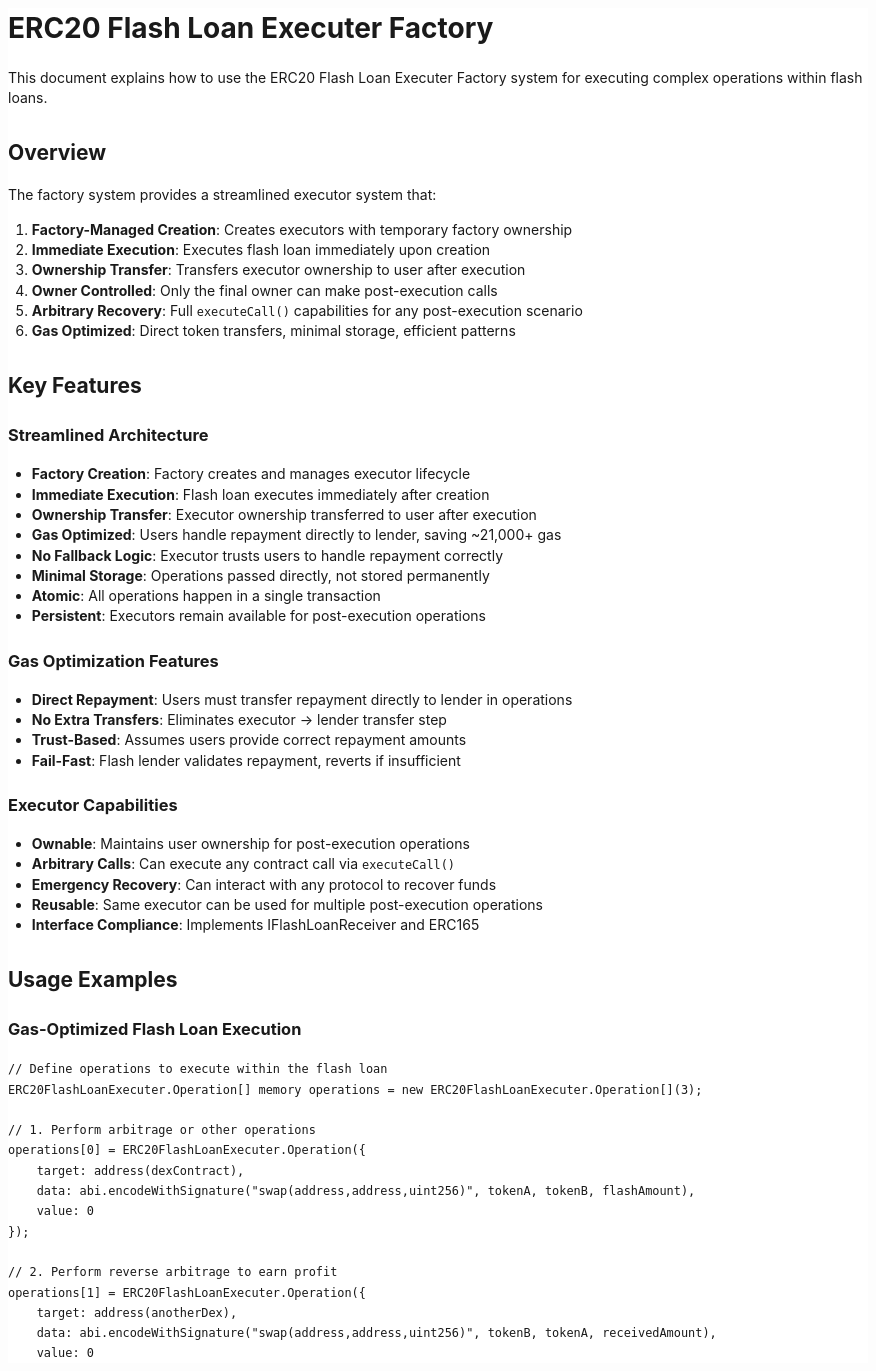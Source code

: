 # ERC20 Flash Loan Executer Factory

This document explains how to use the ERC20 Flash Loan Executer Factory system for executing complex operations within flash loans.

## Overview

The factory system provides a streamlined executor system that:

1. **Factory-Managed Creation**: Creates executors with temporary factory ownership
2. **Immediate Execution**: Executes flash loan immediately upon creation
3. **Ownership Transfer**: Transfers executor ownership to user after execution
4. **Owner Controlled**: Only the final owner can make post-execution calls  
5. **Arbitrary Recovery**: Full `executeCall()` capabilities for any post-execution scenario
6. **Gas Optimized**: Direct token transfers, minimal storage, efficient patterns

## Key Features

### Streamlined Architecture
- **Factory Creation**: Factory creates and manages executor lifecycle
- **Immediate Execution**: Flash loan executes immediately after creation
- **Ownership Transfer**: Executor ownership transferred to user after execution
- **Gas Optimized**: Users handle repayment directly to lender, saving ~21,000+ gas
- **No Fallback Logic**: Executor trusts users to handle repayment correctly
- **Minimal Storage**: Operations passed directly, not stored permanently
- **Atomic**: All operations happen in a single transaction
- **Persistent**: Executors remain available for post-execution operations

### Gas Optimization Features
- **Direct Repayment**: Users must transfer repayment directly to lender in operations
- **No Extra Transfers**: Eliminates executor → lender transfer step
- **Trust-Based**: Assumes users provide correct repayment amounts
- **Fail-Fast**: Flash lender validates repayment, reverts if insufficient

### Executor Capabilities
- **Ownable**: Maintains user ownership for post-execution operations
- **Arbitrary Calls**: Can execute any contract call via `executeCall()`
- **Emergency Recovery**: Can interact with any protocol to recover funds
- **Reusable**: Same executor can be used for multiple post-execution operations
- **Interface Compliance**: Implements IFlashLoanReceiver and ERC165

## Usage Examples

### Gas-Optimized Flash Loan Execution

```solidity
// Define operations to execute within the flash loan
ERC20FlashLoanExecuter.Operation[] memory operations = new ERC20FlashLoanExecuter.Operation[](3);

// 1. Perform arbitrage or other operations
operations[0] = ERC20FlashLoanExecuter.Operation({
    target: address(dexContract),
    data: abi.encodeWithSignature("swap(address,address,uint256)", tokenA, tokenB, flashAmount),
    value: 0
});

// 2. Perform reverse arbitrage to earn profit
operations[1] = ERC20FlashLoanExecuter.Operation({
    target: address(anotherDex),
    data: abi.encodeWithSignature("swap(address,address,uint256)", tokenB, tokenA, receivedAmount),
    value: 0
```